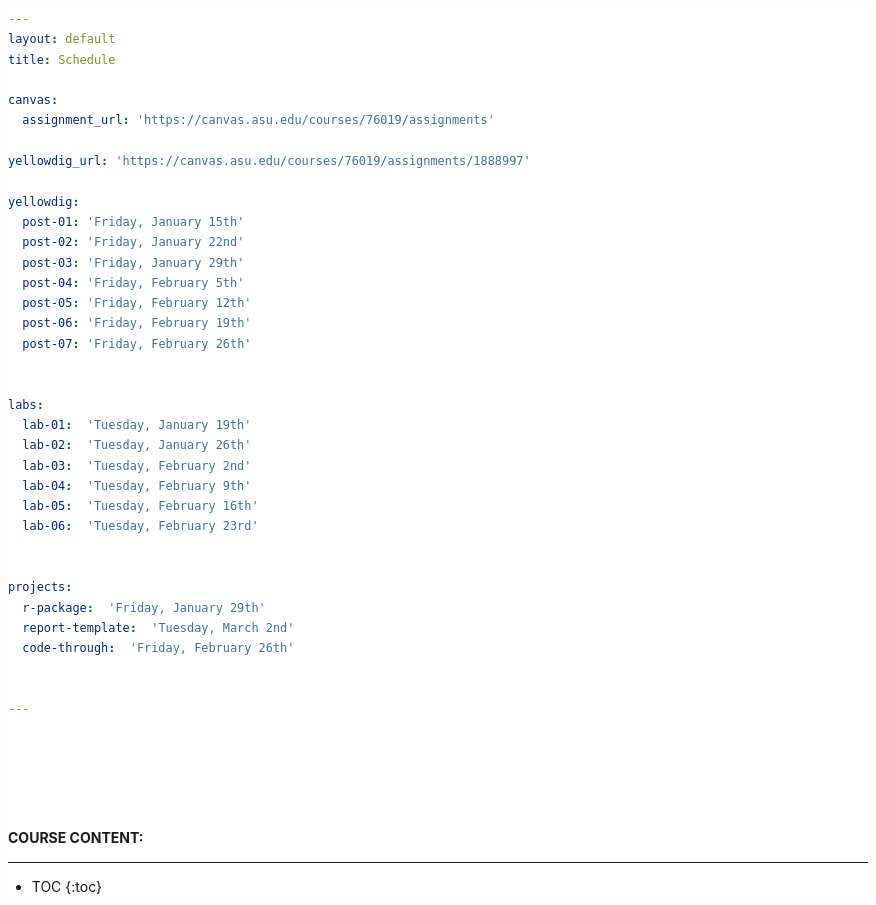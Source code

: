 ```yaml
---
layout: default
title: Schedule

canvas: 
  assignment_url: 'https://canvas.asu.edu/courses/76019/assignments'
  
yellowdig_url: 'https://canvas.asu.edu/courses/76019/assignments/1888997'

yellowdig: 
  post-01: 'Friday, January 15th'
  post-02: 'Friday, January 22nd' 
  post-03: 'Friday, January 29th' 
  post-04: 'Friday, February 5th' 
  post-05: 'Friday, February 12th' 
  post-06: 'Friday, February 19th' 
  post-07: 'Friday, February 26th' 
  

labs:
  lab-01:  'Tuesday, January 19th' 
  lab-02:  'Tuesday, January 26th'
  lab-03:  'Tuesday, February 2nd'
  lab-04:  'Tuesday, February 9th'
  lab-05:  'Tuesday, February 16th'
  lab-06:  'Tuesday, February 23rd'
  
  
projects: 
  r-package:  'Friday, January 29th'
  report-template:  'Tuesday, March 2nd'
  code-through:  'Friday, February 26th'
  
  
---
```









<div class = "uk-container uk-container-small">
  
<br><br>
<br><br>

**COURSE CONTENT:**

-----------------------

* TOC
{:toc}
